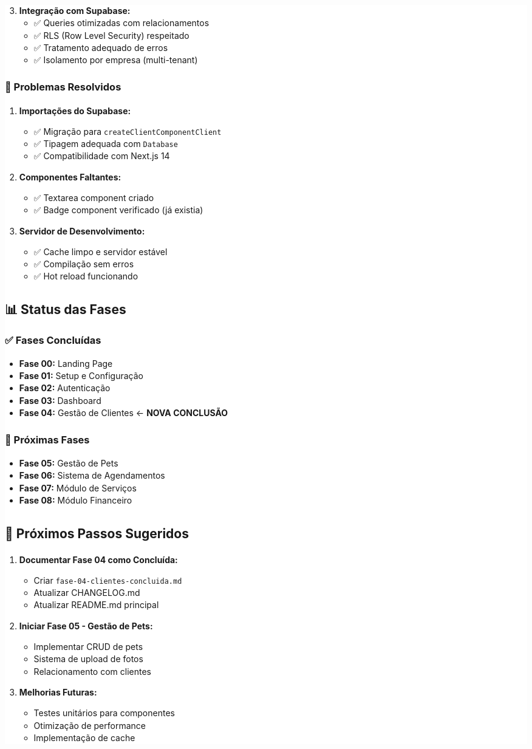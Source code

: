 3. **Integração com Supabase:**
   - ✅ Queries otimizadas com relacionamentos
   - ✅ RLS (Row Level Security) respeitado
   - ✅ Tratamento adequado de erros
   - ✅ Isolamento por empresa (multi-tenant)

### 🔧 Problemas Resolvidos
1. **Importações do Supabase:**
   - ✅ Migração para `createClientComponentClient`
   - ✅ Tipagem adequada com `Database`
   - ✅ Compatibilidade com Next.js 14

2. **Componentes Faltantes:**
   - ✅ Textarea component criado
   - ✅ Badge component verificado (já existia)

3. **Servidor de Desenvolvimento:**
   - ✅ Cache limpo e servidor estável
   - ✅ Compilação sem erros
   - ✅ Hot reload funcionando

## 📊 Status das Fases

### ✅ Fases Concluídas
- **Fase 00:** Landing Page
- **Fase 01:** Setup e Configuração
- **Fase 02:** Autenticação
- **Fase 03:** Dashboard
- **Fase 04:** Gestão de Clientes ← **NOVA CONCLUSÃO**

### 🔄 Próximas Fases
- **Fase 05:** Gestão de Pets
- **Fase 06:** Sistema de Agendamentos
- **Fase 07:** Módulo de Serviços
- **Fase 08:** Módulo Financeiro

## 🎯 Próximos Passos Sugeridos

1. **Documentar Fase 04 como Concluída:**
   - Criar `fase-04-clientes-concluida.md`
   - Atualizar CHANGELOG.md
   - Atualizar README.md principal

2. **Iniciar Fase 05 - Gestão de Pets:**
   - Implementar CRUD de pets
   - Sistema de upload de fotos
   - Relacionamento com clientes

3. **Melhorias Futuras:**
   - Testes unitários para componentes
   - Otimização de performance
   - Implementação de cache
